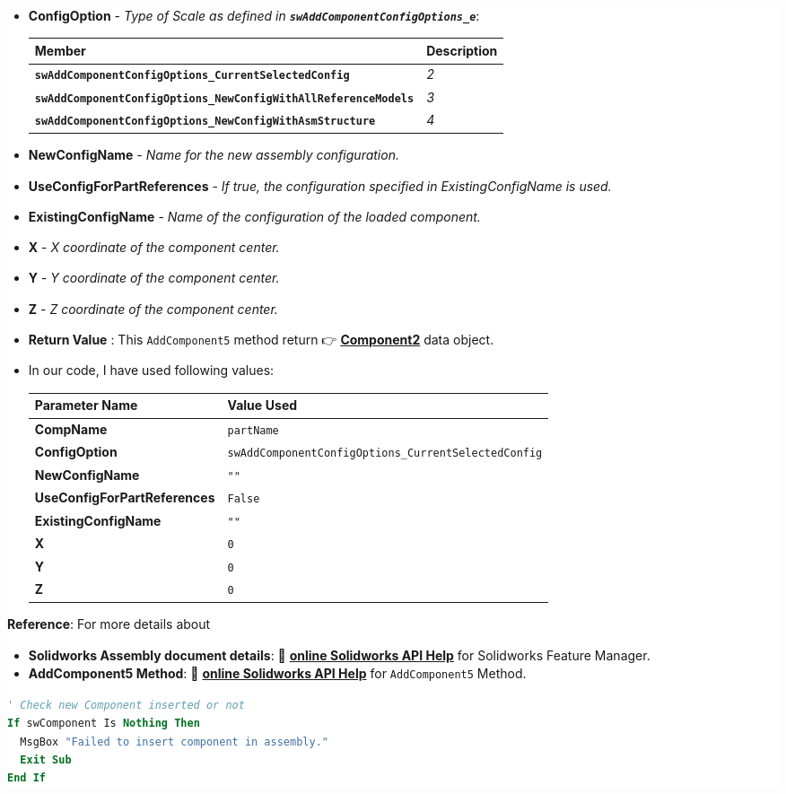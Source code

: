   - **ConfigOption** - *Type of Scale as defined in **`swAddComponentConfigOptions_e`***:

    | Member                                                              | Description |
    | --------------------------------------------------------------------| ----------- |
    | **`swAddComponentConfigOptions_CurrentSelectedConfig`**             | *2*         |
    | **`swAddComponentConfigOptions_NewConfigWithAllReferenceModels`**   | *3*         |
    | **`swAddComponentConfigOptions_NewConfigWithAsmStructure`**         | *4*         |


  - **NewConfigName** - *Name for the new assembly configuration.*

  - **UseConfigForPartReferences** - *If true, the configuration specified in ExistingConfigName is used.*

  - **ExistingConfigName** - *Name of the configuration of the loaded component.*

  - **X** - *X coordinate of the component center.*

  - **Y** - *Y coordinate of the component center.*

  - **Z** - *Z coordinate of the component center.*

* **Return Value** : This `AddComponent5` method return 👉 **[Component2](https://help.solidworks.com/2019/english/api/sldworksapi/SOLIDWORKS.Interop.sldworks~SOLIDWORKS.Interop.sldworks.IComponent2.html)** data object.

* In our code, I have used following values:

  | Parameter Name  | Value Used   |
  | --------------- | ------------ |
  | **CompName**                    | `partName`                                           |
  | **ConfigOption**                | `swAddComponentConfigOptions_CurrentSelectedConfig`  |
  | **NewConfigName**               | `""`                                                 |
  | **UseConfigForPartReferences**  | `False`                                              |
  | **ExistingConfigName**          | `""`                                                 |
  | **X**                           | `0`                                                  |
  | **Y**                           | `0`                                                  |
  | **Z**                           | `0`                                                  |


**Reference**: For more details about 

* **Solidworks Assembly document details**: 🚀 **[online Solidworks API Help](https://help.solidworks.com/2019/english/api/sldworksapi/SolidWorks.Interop.sldworks~SolidWorks.Interop.sldworks.IAssemblyDoc.html)** for Solidworks Feature Manager.
* **AddComponent5 Method**: 🚀 **[online Solidworks API Help](https://help.solidworks.com/2019/english/api/sldworksapi/SOLIDWORKS.Interop.sldworks~SOLIDWORKS.Interop.sldworks.IAssemblyDoc~AddComponent5.html)** for `AddComponent5` Method.

```vb
' Check new Component inserted or not
If swComponent Is Nothing Then
  MsgBox "Failed to insert component in assembly."
  Exit Sub
End If
```

